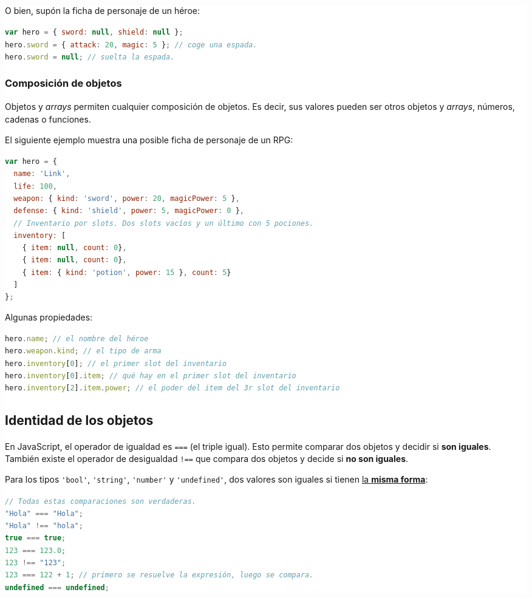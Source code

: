 O bien, supón la ficha de personaje de un héroe:

```js
var hero = { sword: null, shield: null };
hero.sword = { attack: 20, magic: 5 }; // coge una espada.
hero.sword = null; // suelta la espada.
```

### Composición de objetos

Objetos y _arrays_ permiten cualquier composición de objetos. Es decir, sus
valores pueden ser otros objetos y _arrays_, números, cadenas o funciones.

El siguiente ejemplo muestra una posible ficha de personaje de un RPG:

```js
var hero = {
  name: 'Link',
  life: 100,
  weapon: { kind: 'sword', power: 20, magicPower: 5 },
  defense: { kind: 'shield', power: 5, magicPower: 0 },
  // Inventario por slots. Dos slots vacíos y un último con 5 pociones.
  inventory: [
    { item: null, count: 0},
    { item: null, count: 0},
    { item: { kind: 'potion', power: 15 }, count: 5}
  ]
};
```

Algunas propiedades:

```js
hero.name; // el nombre del héroe
hero.weapon.kind; // el tipo de arma
hero.inventory[0]; // el primer slot del inventario
hero.inventory[0].item; // qué hay en el primer slot del inventario
hero.inventory[2].item.power; // el poder del item del 3r slot del inventario
```

## Identidad de los objetos

En JavaScript, el operador de igualdad es `===` (el triple igual). Esto permite
comparar dos objetos y decidir si **son iguales**. También existe el operador de
desigualdad `!==` que compara dos objetos y decide si **no son iguales**.

Para los tipos `'bool'`, `'string'`, `'number'` y `'undefined'`, dos valores son
iguales si tienen [la **misma forma**](https://developer.mozilla.org/en-US/docs/Web/JavaScript/Reference/Operators/Comparison_Operators):

```js
// Todas estas comparaciones son verdaderas.
"Hola" === "Hola";
"Hola" !== "hola";
true === true;
123 === 123.0;
123 !== "123";
123 === 122 + 1; // primero se resuelve la expresión, luego se compara.
undefined === undefined;
```

